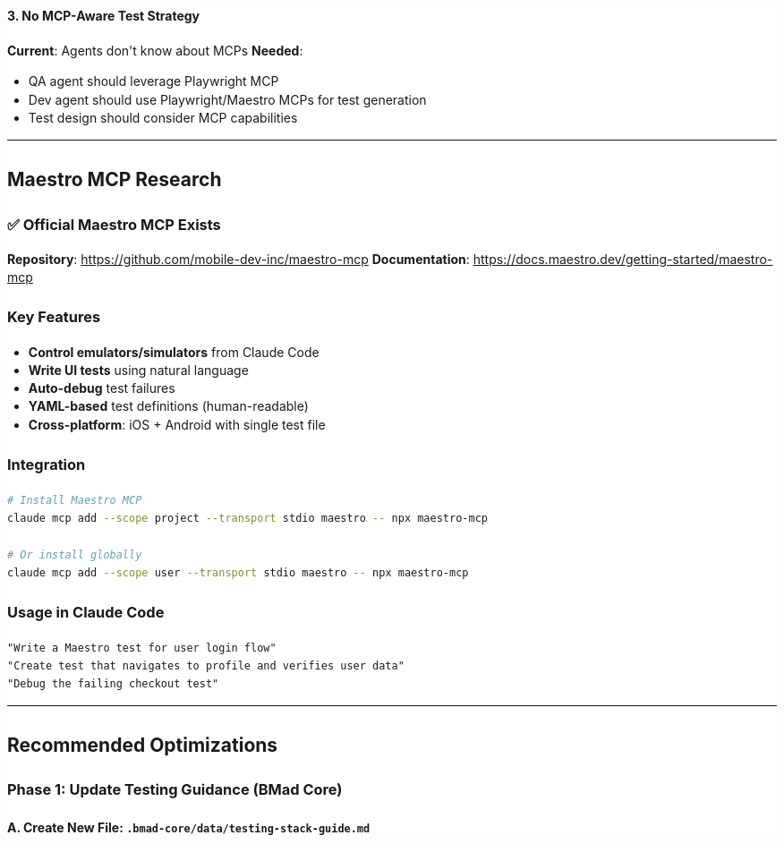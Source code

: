 #### 3. No MCP-Aware Test Strategy

**Current**: Agents don't know about MCPs
**Needed**:
- QA agent should leverage Playwright MCP
- Dev agent should use Playwright/Maestro MCPs for test generation
- Test design should consider MCP capabilities

---

## Maestro MCP Research

### ✅ Official Maestro MCP Exists

**Repository**: https://github.com/mobile-dev-inc/maestro-mcp
**Documentation**: https://docs.maestro.dev/getting-started/maestro-mcp

### Key Features

- **Control emulators/simulators** from Claude Code
- **Write UI tests** using natural language
- **Auto-debug** test failures
- **YAML-based** test definitions (human-readable)
- **Cross-platform**: iOS + Android with single test file

### Integration

```bash
# Install Maestro MCP
claude mcp add --scope project --transport stdio maestro -- npx maestro-mcp

# Or install globally
claude mcp add --scope user --transport stdio maestro -- npx maestro-mcp
```

### Usage in Claude Code

```
"Write a Maestro test for user login flow"
"Create test that navigates to profile and verifies user data"
"Debug the failing checkout test"
```

---

## Recommended Optimizations

### Phase 1: Update Testing Guidance (BMad Core)

#### A. Create New File: `.bmad-core/data/testing-stack-guide.md`
